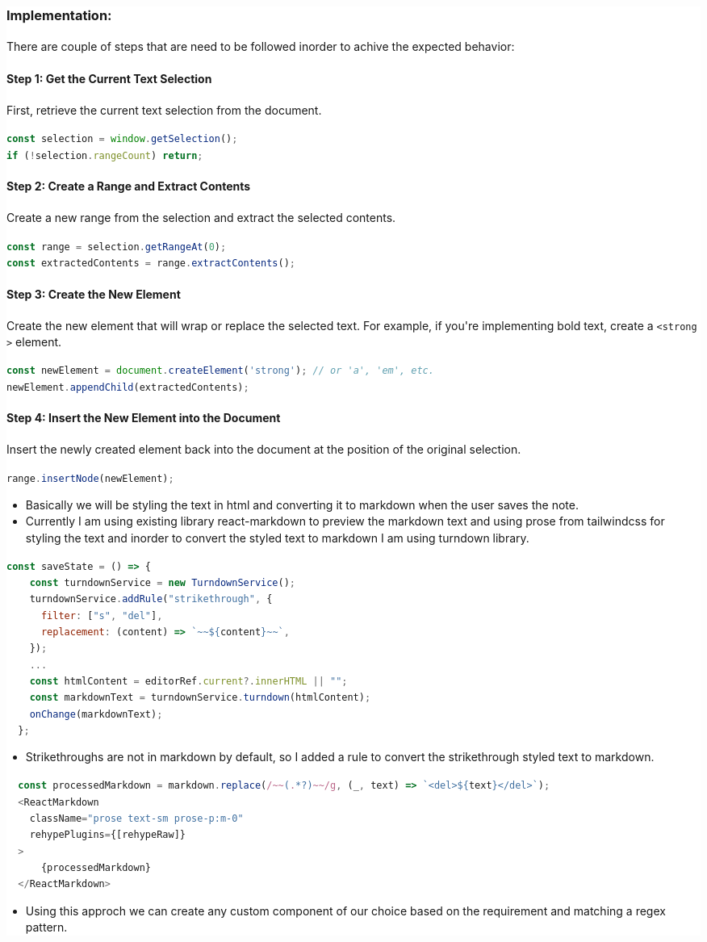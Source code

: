 ### Implementation:

There are couple of steps that are need to be followed inorder to achive the expected behavior:

#### Step 1: Get the Current Text Selection
First, retrieve the current text selection from the document.

```javascript
const selection = window.getSelection();
if (!selection.rangeCount) return;
```

#### Step 2: Create a Range and Extract Contents
Create a new range from the selection and extract the selected contents.

```javascript
const range = selection.getRangeAt(0);
const extractedContents = range.extractContents();
```

#### Step 3: Create the New Element
Create the new element that will wrap or replace the selected text. For example, if you're implementing bold text, create a `<strong>` element.

```javascript
const newElement = document.createElement('strong'); // or 'a', 'em', etc.
newElement.appendChild(extractedContents);
```

#### Step 4: Insert the New Element into the Document
Insert the newly created element back into the document at the position of the original selection.

```javascript
range.insertNode(newElement);
```

- Basically we will be styling the text in html and converting it to markdown when the user saves the note.
- Currently I am using existing library react-markdown to preview the markdown text and using prose from tailwindcss for styling the text and inorder to convert the styled text to markdown I am using turndown library.

```javascript
const saveState = () => {
    const turndownService = new TurndownService();
    turndownService.addRule("strikethrough", {
      filter: ["s", "del"],
      replacement: (content) => `~~${content}~~`,
    });
    ...
    const htmlContent = editorRef.current?.innerHTML || "";
    const markdownText = turndownService.turndown(htmlContent);
    onChange(markdownText);
  };
```
- Strikethroughs are not in markdown by default, so I added a rule to convert the strikethrough styled text to markdown.
```javascript
  const processedMarkdown = markdown.replace(/~~(.*?)~~/g, (_, text) => `<del>${text}</del>`);
  <ReactMarkdown
    className="prose text-sm prose-p:m-0"
    rehypePlugins={[rehypeRaw]}
  >
      {processedMarkdown}
  </ReactMarkdown>
```
- Using this approch we can create any custom component of our choice based on the requirement and matching a regex pattern.
